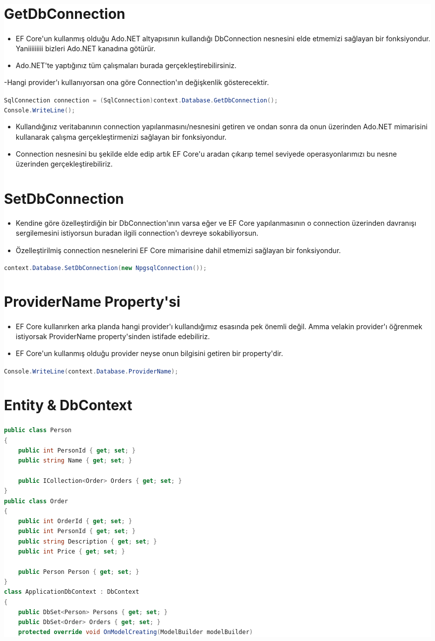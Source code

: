 # GetDbConnection
- EF Core'un kullanmış olduğu Ado.NET altyapısının kullandığı DbConnection nesnesini elde etmemizi sağlayan bir fonksiyondur. Yaniiiiiiiii  bizleri Ado.NET kanadına götürür.

- Ado.NET'te yaptığınız tüm çalışmaları burada gerçekleştirebilirsiniz.

-Hangi provider'ı kullanıyorsan ona göre Connection'ın değişkenlik gösterecektir.

```C#
SqlConnection connection = (SqlConnection)context.Database.GetDbConnection();
Console.WriteLine();
```

- Kullandığınız veritabanının connection yapılanmasını/nesnesini getiren ve ondan sonra da onun üzerinden Ado.NET mimarisini kullanarak çalışma gerçekleştirmenizi sağlayan bir fonksiyondur.

- Connection nesnesini bu şekilde elde edip artık EF Core'u aradan çıkarıp temel seviyede operasyonlarımızı bu nesne üzerinden gerçekleştirebiliriz.

# SetDbConnection
- Kendine göre özelleştirdiğin bir DbConnection'ının varsa eğer ve EF Core yapılanmasının o connection üzerinden davranışı sergilemesini istiyorsun buradan ilgili connection'ı devreye sokabiliyorsun.

- Özelleştirilmiş connection nesnelerini EF Core mimarisine dahil etmemizi sağlayan bir fonksiyondur.

```C#
context.Database.SetDbConnection(new NpgsqlConnection());
```

# ProviderName Property'si

- EF Core kullanırken arka planda hangi provider'ı kullandığımız esasında pek önemli değil. Amma velakin provider'ı öğrenmek istiyorsak ProviderName property'sinden istifade edebiliriz.

- EF Core'un kullanmış olduğu provider neyse onun bilgisini getiren bir property'dir.

```C#
Console.WriteLine(context.Database.ProviderName);
```

# Entity & DbContext
```C#
public class Person
{
    public int PersonId { get; set; }
    public string Name { get; set; }

    public ICollection<Order> Orders { get; set; }
}
public class Order
{
    public int OrderId { get; set; }
    public int PersonId { get; set; }
    public string Description { get; set; }
    public int Price { get; set; }

    public Person Person { get; set; }
}
class ApplicationDbContext : DbContext
{
    public DbSet<Person> Persons { get; set; }
    public DbSet<Order> Orders { get; set; }
    protected override void OnModelCreating(ModelBuilder modelBuilder)
```